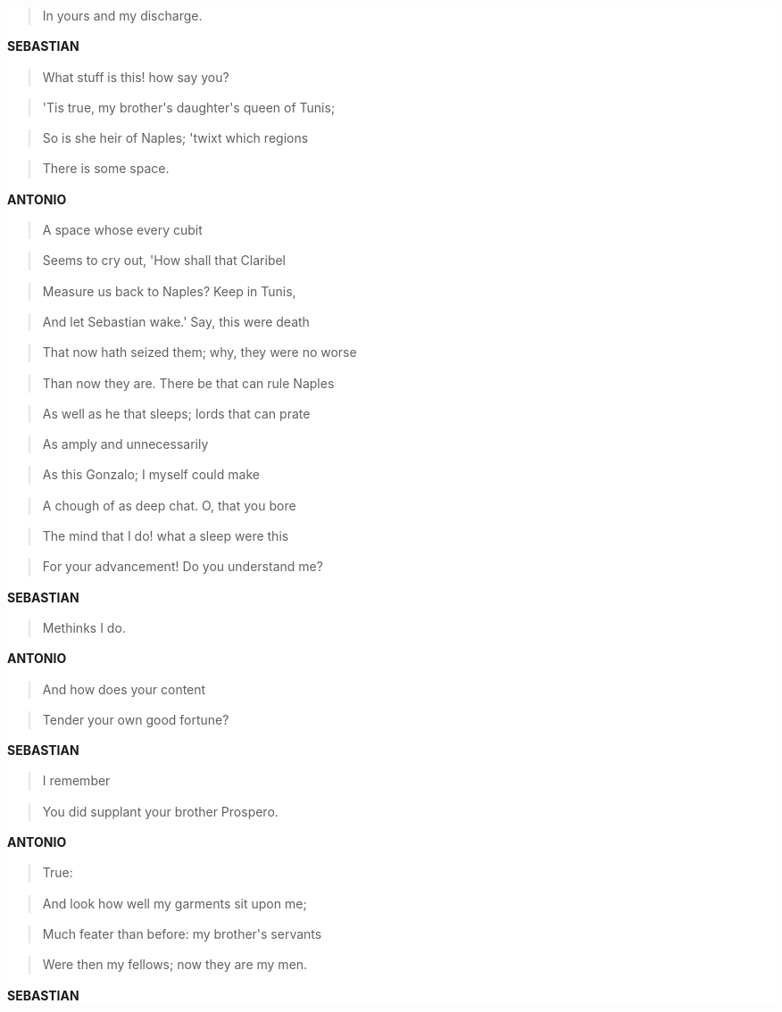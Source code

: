 > In yours and my discharge.  

**SEBASTIAN**

> What stuff is this! how say you?  

> 'Tis true, my brother's daughter's queen of Tunis;  

> So is she heir of Naples; 'twixt which regions  

> There is some space.  

**ANTONIO**

> A space whose every cubit  

> Seems to cry out, 'How shall that Claribel  

> Measure us back to Naples? Keep in Tunis,  

> And let Sebastian wake.' Say, this were death  

> That now hath seized them; why, they were no worse  

> Than now they are. There be that can rule Naples  

> As well as he that sleeps; lords that can prate  

> As amply and unnecessarily  

> As this Gonzalo; I myself could make  

> A chough of as deep chat. O, that you bore  

> The mind that I do! what a sleep were this  

> For your advancement! Do you understand me?  

**SEBASTIAN**

> Methinks I do.  

**ANTONIO**

> And how does your content  

> Tender your own good fortune?  

**SEBASTIAN**

> I remember  

> You did supplant your brother Prospero.  

**ANTONIO**

> True:  

> And look how well my garments sit upon me;  

> Much feater than before: my brother's servants  

> Were then my fellows; now they are my men.  

**SEBASTIAN**
